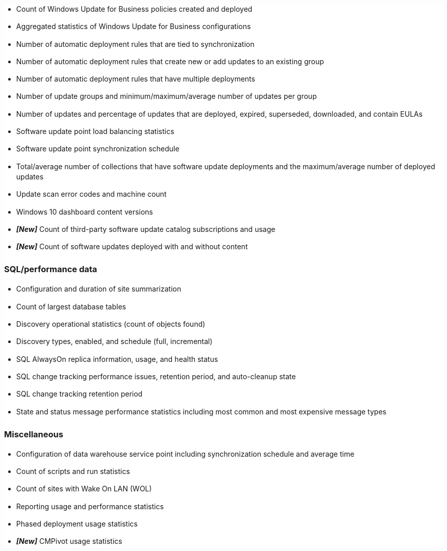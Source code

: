    - Count of Windows Update for Business policies created and deployed

   - Aggregated statistics of Windows Update for Business configurations

   - Number of automatic deployment rules that are tied to synchronization  

   - Number of automatic deployment rules that create new or add updates to an existing group  

   - Number of automatic deployment rules that have multiple deployments  

   - Number of update groups and minimum/maximum/average number of updates per group  

   - Number of updates and percentage of updates that are deployed, expired, superseded, downloaded, and contain EULAs  

   - Software update point load balancing statistics

   - Software update point synchronization schedule  

   - Total/average number of collections that have software update deployments and the maximum/average number of deployed updates  

   - Update scan error codes and machine count  

   - Windows 10 dashboard content versions  

   - ***[New]*** Count of third-party software update catalog subscriptions and usage  

   - ***[New]*** Count of software updates deployed with and without content  


### SQL/performance data  

   - Configuration and duration of site summarization

   - Count of largest database tables  

   - Discovery operational statistics (count of objects found)

   - Discovery types, enabled, and schedule (full, incremental)

   - SQL AlwaysOn replica information, usage, and health status

   - SQL change tracking performance issues, retention period, and auto-cleanup state

   - SQL change tracking retention period

   - State and status message performance statistics including most common and most expensive message types


### Miscellaneous  

   - Configuration of data warehouse service point including synchronization schedule and average time

   - Count of scripts and run statistics

   - Count of sites with Wake On LAN (WOL)

   - Reporting usage and performance statistics
  
   - Phased deployment usage statistics  

   - ***[New]*** CMPivot usage statistics  
